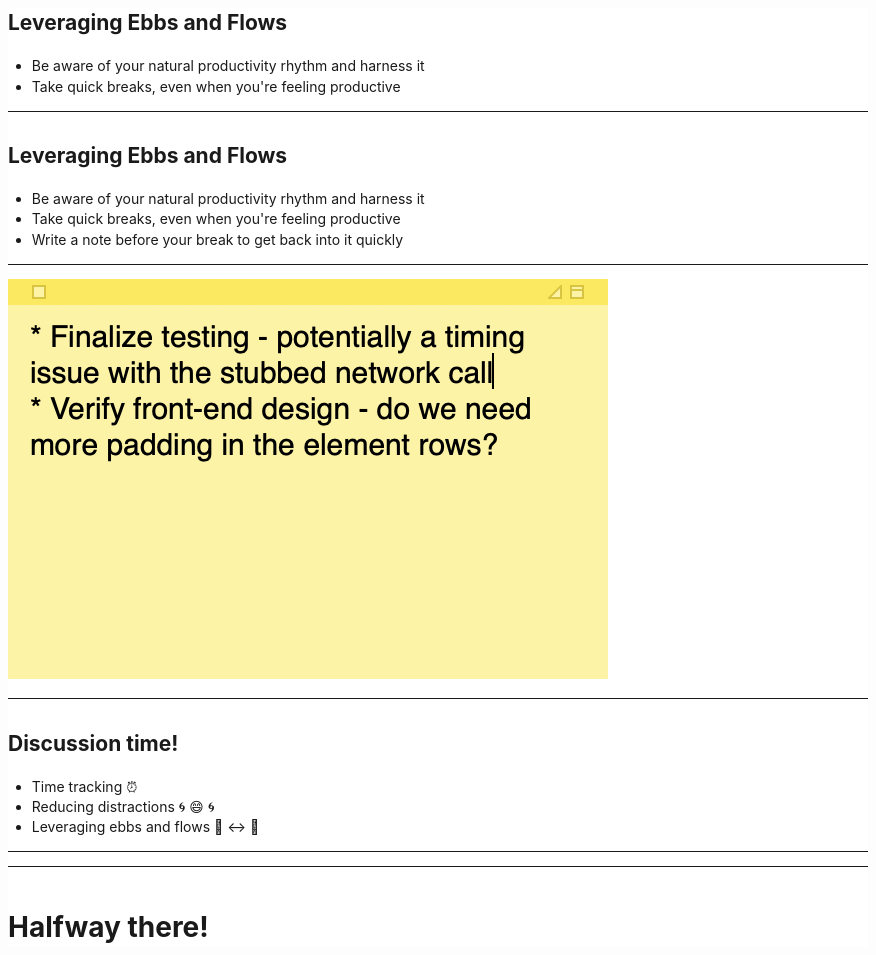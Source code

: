 ## Leveraging Ebbs and Flows

- Be aware of your natural productivity rhythm and harness it
- Take quick breaks, even when you're feeling productive

---

## Leveraging Ebbs and Flows

- Be aware of your natural productivity rhythm and harness it
- Take quick breaks, even when you're feeling productive
- Write a note before your break to get back into it quickly

---

![sticky note reminder](images/sticky_note.png)

---

## Discussion time!

- Time tracking :alarm_clock:
- Reducing distractions :cyclone: :smile: :cyclone:
- Leveraging ebbs and flows :cactus: :left_right_arrow: :ocean:

***
***

# Halfway there!
